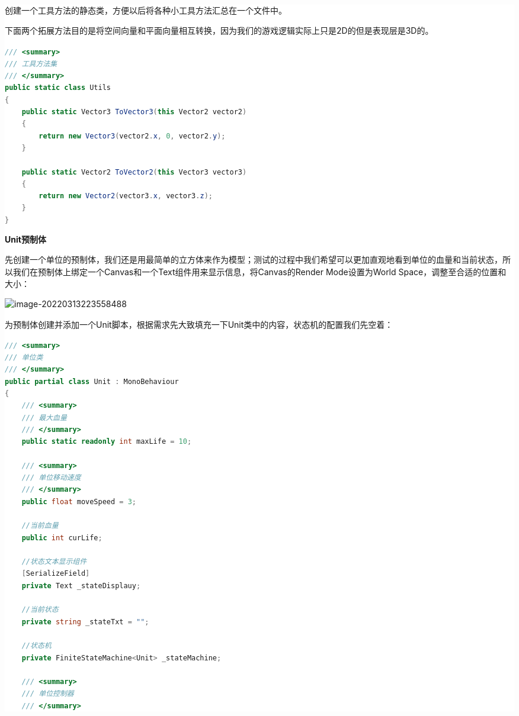 

创建一个工具方法的静态类，方便以后将各种小工具方法汇总在一个文件中。

下面两个拓展方法目的是将空间向量和平面向量相互转换，因为我们的游戏逻辑实际上只是2D的但是表现层是3D的。

```c#
/// <summary>
/// 工具方法集
/// </summary>
public static class Utils
{
    public static Vector3 ToVector3(this Vector2 vector2)
    {
        return new Vector3(vector2.x, 0, vector2.y);
    }

    public static Vector2 ToVector2(this Vector3 vector3)
    {
        return new Vector2(vector3.x, vector3.z);
    }
}
```



**Unit预制体**

先创建一个单位的预制体，我们还是用最简单的立方体来作为模型；测试的过程中我们希望可以更加直观地看到单位的血量和当前状态，所以我们在预制体上绑定一个Canvas和一个Text组件用来显示信息，将Canvas的Render Mode设置为World Space，调整至合适的位置和大小：

![image-20220313223558488](https://raw.githubusercontent.com/StarryJam/PicDock/main/imgimage-20220313223558488.png)

为预制体创建并添加一个Unit脚本，根据需求先大致填充一下Unit类中的内容，状态机的配置我们先空着：

```c#
/// <summary>
/// 单位类
/// </summary>
public partial class Unit : MonoBehaviour
{
    /// <summary>
    /// 最大血量
    /// </summary>
    public static readonly int maxLife = 10;
    
    /// <summary>
    /// 单位移动速度
    /// </summary>
    public float moveSpeed = 3;

    //当前血量
    public int curLife;

    //状态文本显示组件
    [SerializeField]
    private Text _stateDisplauy;

    //当前状态
    private string _stateTxt = "";

    //状态机
    private FiniteStateMachine<Unit> _stateMachine;

    /// <summary>
    /// 单位控制器
    /// </summary>
```